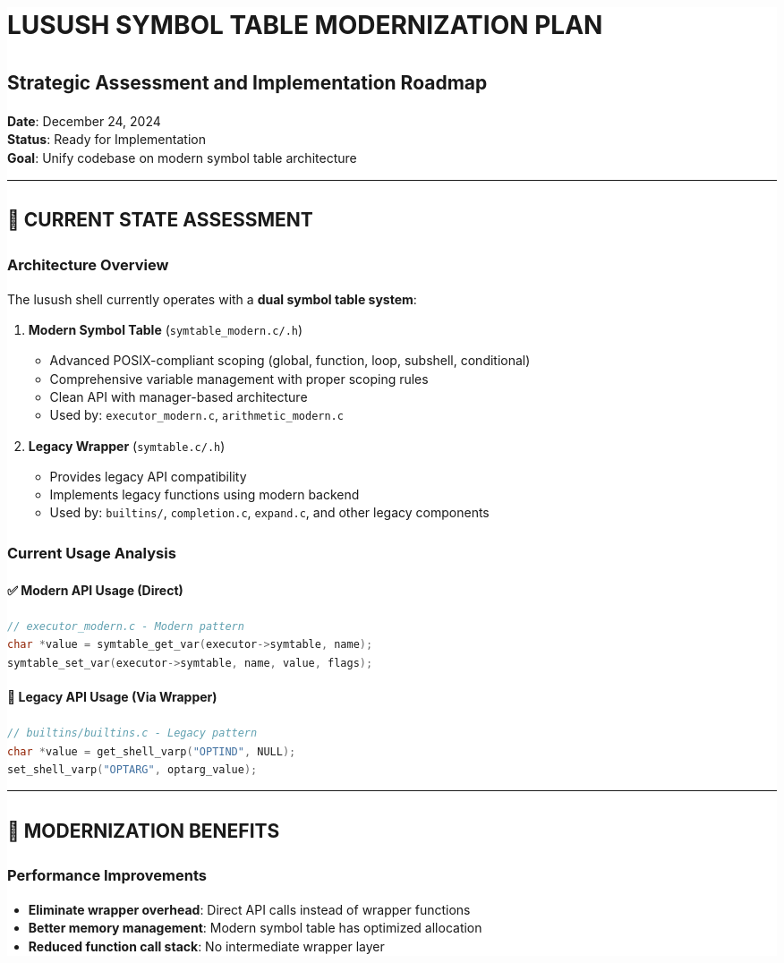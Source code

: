 # LUSUSH SYMBOL TABLE MODERNIZATION PLAN
## Strategic Assessment and Implementation Roadmap

**Date**: December 24, 2024  
**Status**: Ready for Implementation  
**Goal**: Unify codebase on modern symbol table architecture

---

## 🎯 CURRENT STATE ASSESSMENT

### **Architecture Overview**
The lusush shell currently operates with a **dual symbol table system**:

1. **Modern Symbol Table** (`symtable_modern.c/.h`)
   - Advanced POSIX-compliant scoping (global, function, loop, subshell, conditional)
   - Comprehensive variable management with proper scoping rules
   - Clean API with manager-based architecture
   - Used by: `executor_modern.c`, `arithmetic_modern.c`

2. **Legacy Wrapper** (`symtable.c/.h`)
   - Provides legacy API compatibility
   - Implements legacy functions using modern backend
   - Used by: `builtins/`, `completion.c`, `expand.c`, and other legacy components

### **Current Usage Analysis**

#### ✅ **Modern API Usage (Direct)**
```c
// executor_modern.c - Modern pattern
char *value = symtable_get_var(executor->symtable, name);
symtable_set_var(executor->symtable, name, value, flags);
```

#### 🔄 **Legacy API Usage (Via Wrapper)**
```c
// builtins/builtins.c - Legacy pattern
char *value = get_shell_varp("OPTIND", NULL);
set_shell_varp("OPTARG", optarg_value);
```

---

## 🎯 MODERNIZATION BENEFITS

### **Performance Improvements**
- **Eliminate wrapper overhead**: Direct API calls instead of wrapper functions
- **Better memory management**: Modern symbol table has optimized allocation
- **Reduced function call stack**: No intermediate wrapper layer
